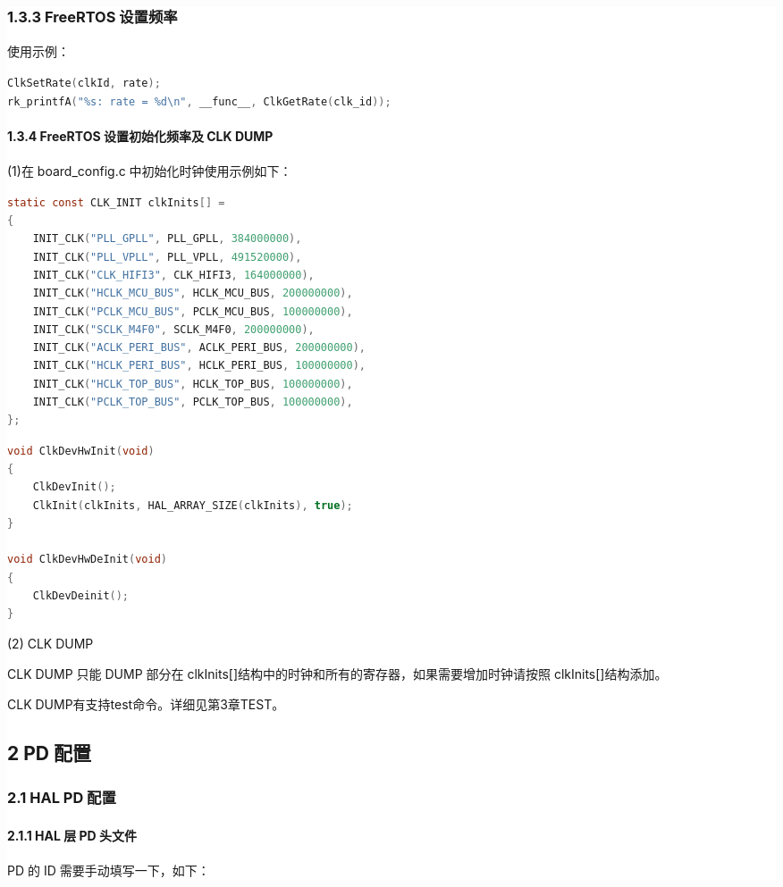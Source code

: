 ### 1.3.3  FreeRTOS 设置频率

使用示例：

```c
ClkSetRate(clkId, rate);
rk_printfA("%s: rate = %d\n", __func__, ClkGetRate(clk_id));
```

#### 1.3.4  FreeRTOS 设置初始化频率及 CLK DUMP

(1)在 board_config.c 中初始化时钟使用示例如下：

```c
static const CLK_INIT clkInits[] =
{
    INIT_CLK("PLL_GPLL", PLL_GPLL, 384000000),
    INIT_CLK("PLL_VPLL", PLL_VPLL, 491520000),
    INIT_CLK("CLK_HIFI3", CLK_HIFI3, 164000000),
    INIT_CLK("HCLK_MCU_BUS", HCLK_MCU_BUS, 200000000),
    INIT_CLK("PCLK_MCU_BUS", PCLK_MCU_BUS, 100000000),
    INIT_CLK("SCLK_M4F0", SCLK_M4F0, 200000000),
    INIT_CLK("ACLK_PERI_BUS", ACLK_PERI_BUS, 200000000),
    INIT_CLK("HCLK_PERI_BUS", HCLK_PERI_BUS, 100000000),
    INIT_CLK("HCLK_TOP_BUS", HCLK_TOP_BUS, 100000000),
    INIT_CLK("PCLK_TOP_BUS", PCLK_TOP_BUS, 100000000),
};
```

```c
void ClkDevHwInit(void)
{
    ClkDevInit();
    ClkInit(clkInits, HAL_ARRAY_SIZE(clkInits), true);
}

void ClkDevHwDeInit(void)
{
    ClkDevDeinit();
}
```

(2) CLK DUMP

CLK DUMP 只能 DUMP 部分在 clkInits[]结构中的时钟和所有的寄存器，如果需要增加时钟请按照 clkInits[]结构添加。

CLK DUMP有支持test命令。详细见第3章TEST。

## 2 PD 配置

### 2.1  HAL PD 配置

#### 2.1.1  HAL 层 PD 头文件

PD 的 ID 需要手动填写一下，如下：
